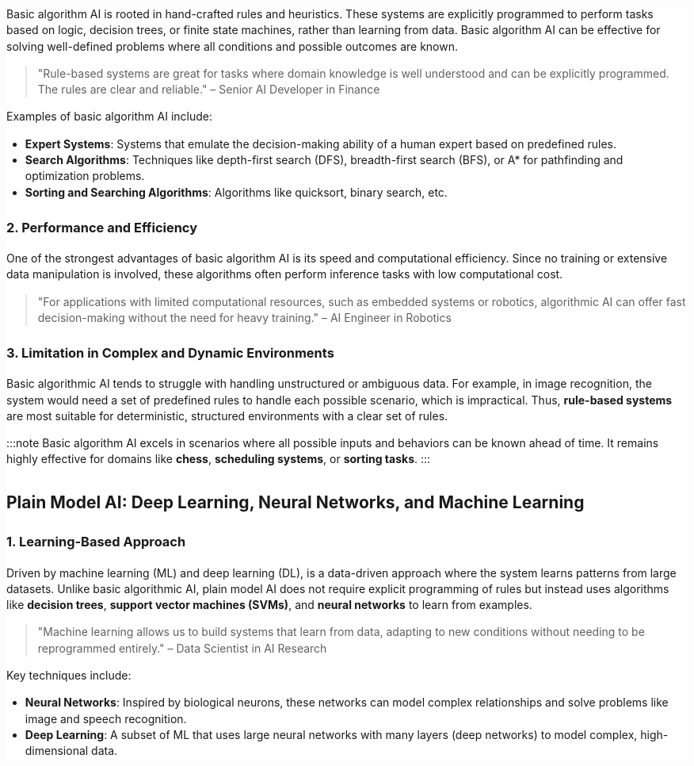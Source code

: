 Basic algorithm AI is rooted in hand-crafted rules and heuristics. These systems are explicitly programmed to perform tasks based on logic, decision trees, or finite state machines, rather than learning from data. Basic algorithm AI can be effective for solving well-defined problems where all conditions and possible outcomes are known.

> "Rule-based systems are great for tasks where domain knowledge is well understood and can be explicitly programmed. The rules are clear and reliable." – Senior AI Developer in Finance

Examples of basic algorithm AI include:
- **Expert Systems**: Systems that emulate the decision-making ability of a human expert based on predefined rules.
- **Search Algorithms**: Techniques like depth-first search (DFS), breadth-first search (BFS), or A* for pathfinding and optimization problems.
- **Sorting and Searching Algorithms**: Algorithms like quicksort, binary search, etc.

### 2. Performance and Efficiency

One of the strongest advantages of basic algorithm AI is its speed and computational efficiency. Since no training or extensive data manipulation is involved, these algorithms often perform inference tasks with low computational cost.

> "For applications with limited computational resources, such as embedded systems or robotics, algorithmic AI can offer fast decision-making without the need for heavy training." – AI Engineer in Robotics

### 3. Limitation in Complex and Dynamic Environments

Basic algorithmic AI tends to struggle with handling unstructured or ambiguous data. For example, in image recognition, the system would need a set of predefined rules to handle each possible scenario, which is impractical. Thus, **rule-based systems** are most suitable for deterministic, structured environments with a clear set of rules.

:::note
Basic algorithm AI excels in scenarios where all possible inputs and behaviors can be known ahead of time. It remains highly effective for domains like **chess**, **scheduling systems**, or **sorting tasks**.
:::

## Plain Model AI: Deep Learning, Neural Networks, and Machine Learning

### 1. Learning-Based Approach

Driven by machine learning (ML) and deep learning (DL), is a data-driven approach where the system learns patterns from large datasets. Unlike basic algorithmic AI, plain model AI does not require explicit programming of rules but instead uses algorithms like **decision trees**, **support vector machines (SVMs)**, and **neural networks** to learn from examples.

> "Machine learning allows us to build systems that learn from data, adapting to new conditions without needing to be reprogrammed entirely." – Data Scientist in AI Research

Key techniques include:
- **Neural Networks**: Inspired by biological neurons, these networks can model complex relationships and solve problems like image and speech recognition.
- **Deep Learning**: A subset of ML that uses large neural networks with many layers (deep networks) to model complex, high-dimensional data.
